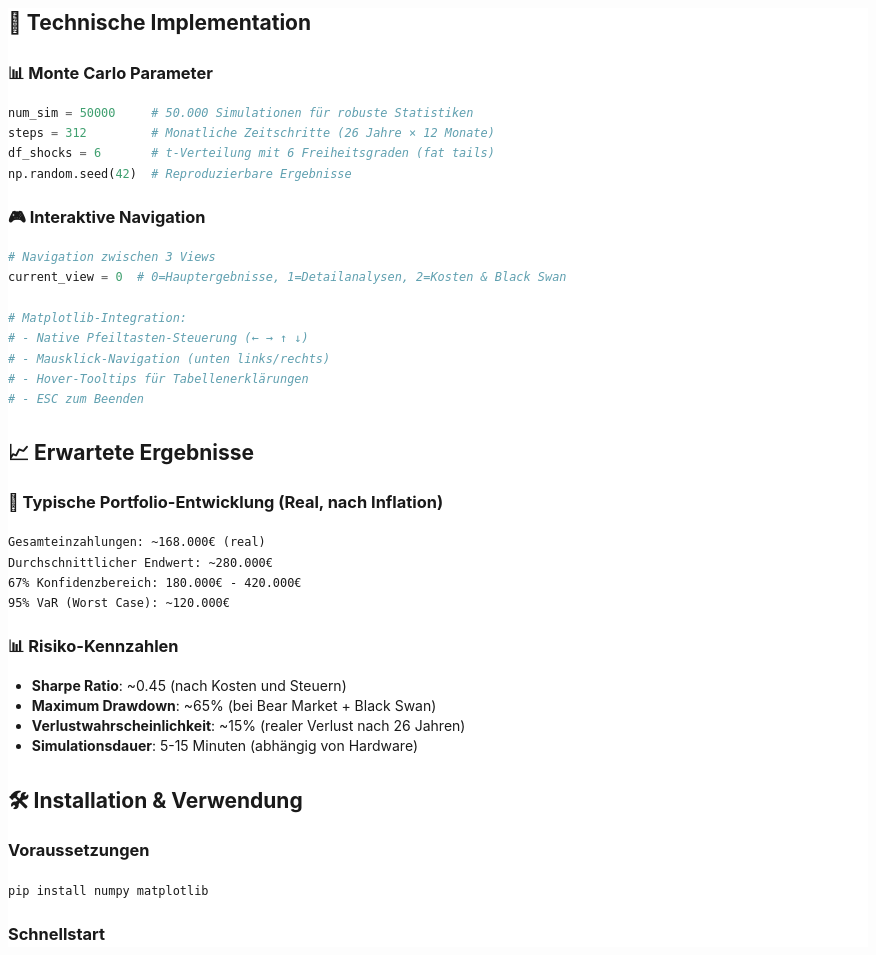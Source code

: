 ## 🔬 Technische Implementation

### 📊 Monte Carlo Parameter

```python
num_sim = 50000     # 50.000 Simulationen für robuste Statistiken
steps = 312         # Monatliche Zeitschritte (26 Jahre × 12 Monate)
df_shocks = 6       # t-Verteilung mit 6 Freiheitsgraden (fat tails)
np.random.seed(42)  # Reproduzierbare Ergebnisse
```

### 🎮 Interaktive Navigation

```python
# Navigation zwischen 3 Views
current_view = 0  # 0=Hauptergebnisse, 1=Detailanalysen, 2=Kosten & Black Swan

# Matplotlib-Integration:
# - Native Pfeiltasten-Steuerung (← → ↑ ↓)
# - Mausklick-Navigation (unten links/rechts)
# - Hover-Tooltips für Tabellenerklärungen
# - ESC zum Beenden
```

## 📈 Erwartete Ergebnisse

### 💎 Typische Portfolio-Entwicklung (Real, nach Inflation)

```
Gesamteinzahlungen: ~168.000€ (real)
Durchschnittlicher Endwert: ~280.000€
67% Konfidenzbereich: 180.000€ - 420.000€
95% VaR (Worst Case): ~120.000€
```

### 📊 Risiko-Kennzahlen

- **Sharpe Ratio**: ~0.45 (nach Kosten und Steuern)
- **Maximum Drawdown**: ~65% (bei Bear Market + Black Swan)
- **Verlustwahrscheinlichkeit**: ~15% (realer Verlust nach 26 Jahren)
- **Simulationsdauer**: 5-15 Minuten (abhängig von Hardware)

## 🛠️ Installation & Verwendung

### Voraussetzungen

```bash
pip install numpy matplotlib
```

### Schnellstart
